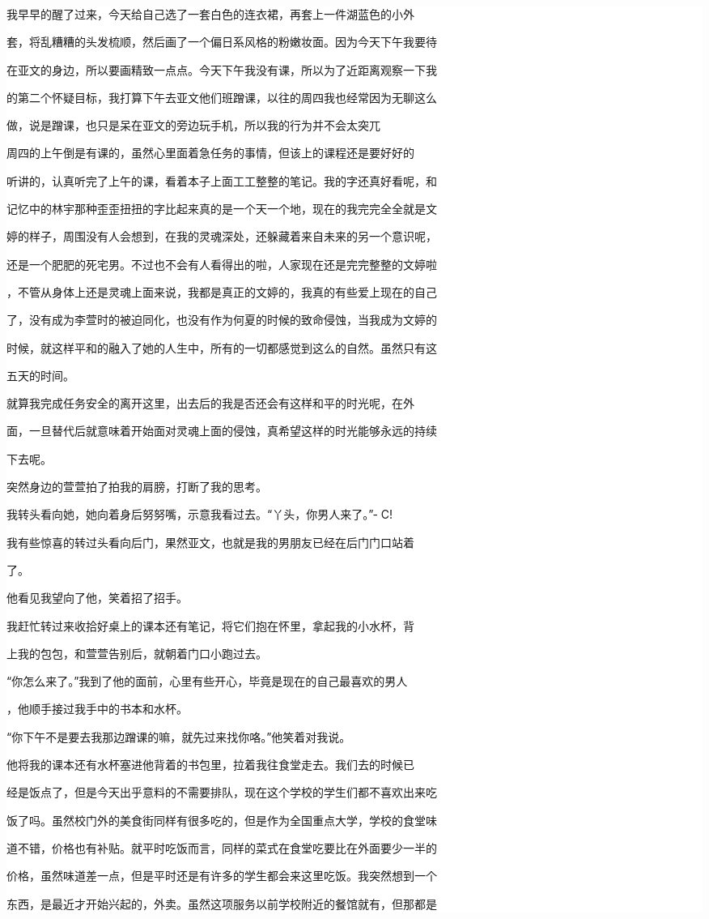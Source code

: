 我早早的醒了过来，今天给自己选了一套白色的连衣裙，再套上一件湖蓝色的小外

套，将乱糟糟的头发梳顺，然后画了一个偏日系风格的粉嫩妆面。因为今天下午我要待

在亚文的身边，所以要画精致一点点。今天下午我没有课，所以为了近距离观察一下我

的第二个怀疑目标，我打算下午去亚文他们班蹭课，以往的周四我也经常因为无聊这么

做，说是蹭课，也只是呆在亚文的旁边玩手机，所以我的行为并不会太突兀

周四的上午倒是有课的，虽然心里面着急任务的事情，但该上的课程还是要好好的

听讲的，认真听完了上午的课，看着本子上面工工整整的笔记。我的字还真好看呢，和

记忆中的林宇那种歪歪扭扭的字比起来真的是一个天一个地，现在的我完完全全就是文

婷的样子，周围没有人会想到，在我的灵魂深处，还躲藏着来自未来的另一个意识呢，

还是一个肥肥的死宅男。不过也不会有人看得出的啦，人家现在还是完完整整的文婷啦

，不管从身体上还是灵魂上面来说，我都是真正的文婷的，我真的有些爱上现在的自己

了，没有成为李萱时的被迫同化，也没有作为何夏的时候的致命侵蚀，当我成为文婷的

时候，就这样平和的融入了她的人生中，所有的一切都感觉到这么的自然。虽然只有这

五天的时间。

就算我完成任务安全的离开这里，出去后的我是否还会有这样和平的时光呢，在外

面，一旦替代后就意味着开始面对灵魂上面的侵蚀，真希望这样的时光能够永远的持续

下去呢。

突然身边的萱萱拍了拍我的肩膀，打断了我的思考。

我转头看向她，她向着身后努努嘴，示意我看过去。“丫头，你男人来了。”-   C!

我有些惊喜的转过头看向后门，果然亚文，也就是我的男朋友已经在后门门口站着

了。

他看见我望向了他，笑着招了招手。

我赶忙转过来收拾好桌上的课本还有笔记，将它们抱在怀里，拿起我的小水杯，背

上我的包包，和萱萱告别后，就朝着门口小跑过去。

“你怎么来了。”我到了他的面前，心里有些开心，毕竟是现在的自己最喜欢的男人

，他顺手接过我手中的书本和水杯。

“你下午不是要去我那边蹭课的嘛，就先过来找你咯。”他笑着对我说。

他将我的课本还有水杯塞进他背着的书包里，拉着我往食堂走去。我们去的时候已

经是饭点了，但是今天出乎意料的不需要排队，现在这个学校的学生们都不喜欢出来吃

饭了吗。虽然校门外的美食街同样有很多吃的，但是作为全国重点大学，学校的食堂味

道不错，价格也有补贴。就平时吃饭而言，同样的菜式在食堂吃要比在外面要少一半的

价格，虽然味道差一点，但是平时还是有许多的学生都会来这里吃饭。我突然想到一个

东西，是最近才开始兴起的，外卖。虽然这项服务以前学校附近的餐馆就有，但那都是
